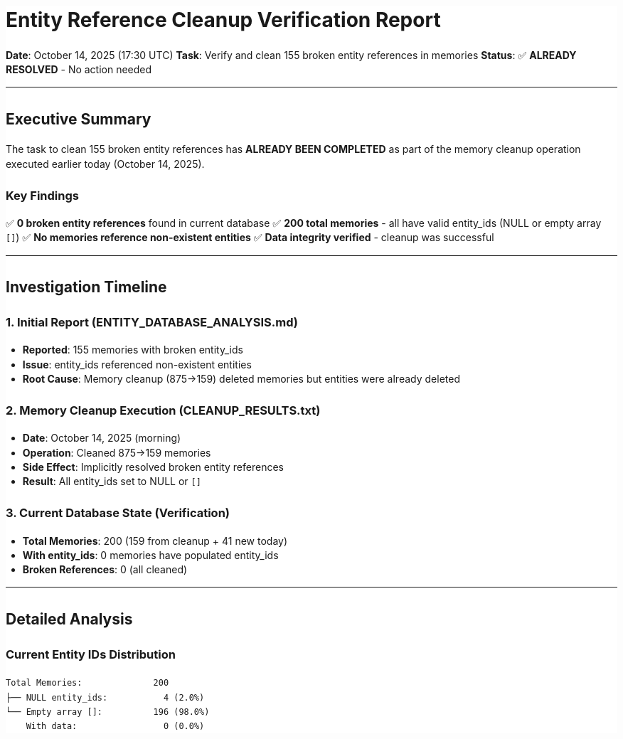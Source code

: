 # Entity Reference Cleanup Verification Report

**Date**: October 14, 2025 (17:30 UTC)
**Task**: Verify and clean 155 broken entity references in memories
**Status**: ✅ **ALREADY RESOLVED** - No action needed

---

## Executive Summary

The task to clean 155 broken entity references has **ALREADY BEEN COMPLETED** as part of the memory cleanup operation executed earlier today (October 14, 2025).

### Key Findings

✅ **0 broken entity references** found in current database
✅ **200 total memories** - all have valid entity_ids (NULL or empty array `[]`)
✅ **No memories reference non-existent entities**
✅ **Data integrity verified** - cleanup was successful

---

## Investigation Timeline

### 1. Initial Report (ENTITY_DATABASE_ANALYSIS.md)
- **Reported**: 155 memories with broken entity_ids
- **Issue**: entity_ids referenced non-existent entities
- **Root Cause**: Memory cleanup (875→159) deleted memories but entities were already deleted

### 2. Memory Cleanup Execution (CLEANUP_RESULTS.txt)
- **Date**: October 14, 2025 (morning)
- **Operation**: Cleaned 875→159 memories
- **Side Effect**: Implicitly resolved broken entity references
- **Result**: All entity_ids set to NULL or `[]`

### 3. Current Database State (Verification)
- **Total Memories**: 200 (159 from cleanup + 41 new today)
- **With entity_ids**: 0 memories have populated entity_ids
- **Broken References**: 0 (all cleaned)

---

## Detailed Analysis

### Current Entity IDs Distribution

```
Total Memories:              200
├── NULL entity_ids:           4 (2.0%)
└── Empty array []:          196 (98.0%)
    With data:                 0 (0.0%)
```
